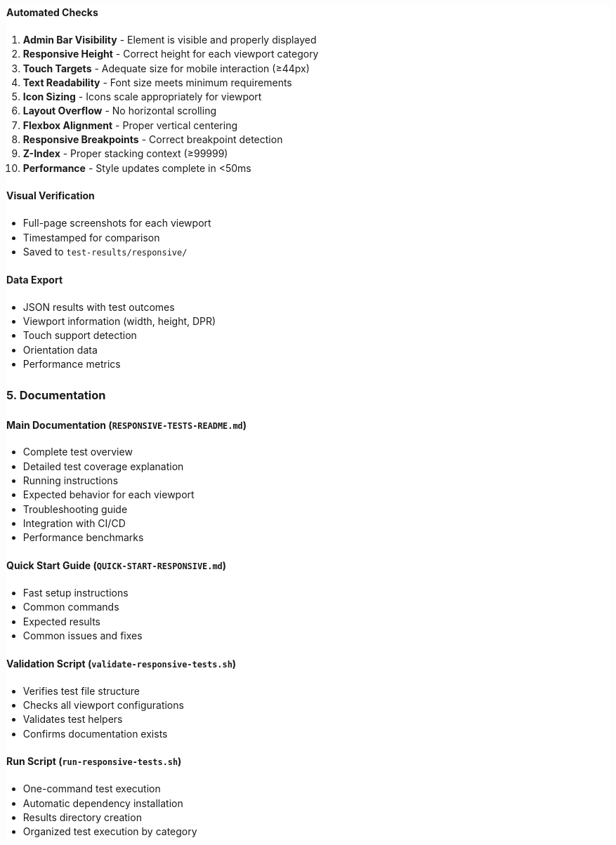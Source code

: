 #### Automated Checks
1. **Admin Bar Visibility** - Element is visible and properly displayed
2. **Responsive Height** - Correct height for each viewport category
3. **Touch Targets** - Adequate size for mobile interaction (≥44px)
4. **Text Readability** - Font size meets minimum requirements
5. **Icon Sizing** - Icons scale appropriately for viewport
6. **Layout Overflow** - No horizontal scrolling
7. **Flexbox Alignment** - Proper vertical centering
8. **Responsive Breakpoints** - Correct breakpoint detection
9. **Z-Index** - Proper stacking context (≥99999)
10. **Performance** - Style updates complete in <50ms

#### Visual Verification
- Full-page screenshots for each viewport
- Timestamped for comparison
- Saved to `test-results/responsive/`

#### Data Export
- JSON results with test outcomes
- Viewport information (width, height, DPR)
- Touch support detection
- Orientation data
- Performance metrics

### 5. Documentation

#### Main Documentation (`RESPONSIVE-TESTS-README.md`)
- Complete test overview
- Detailed test coverage explanation
- Running instructions
- Expected behavior for each viewport
- Troubleshooting guide
- Integration with CI/CD
- Performance benchmarks

#### Quick Start Guide (`QUICK-START-RESPONSIVE.md`)
- Fast setup instructions
- Common commands
- Expected results
- Common issues and fixes

#### Validation Script (`validate-responsive-tests.sh`)
- Verifies test file structure
- Checks all viewport configurations
- Validates test helpers
- Confirms documentation exists

#### Run Script (`run-responsive-tests.sh`)
- One-command test execution
- Automatic dependency installation
- Results directory creation
- Organized test execution by category
